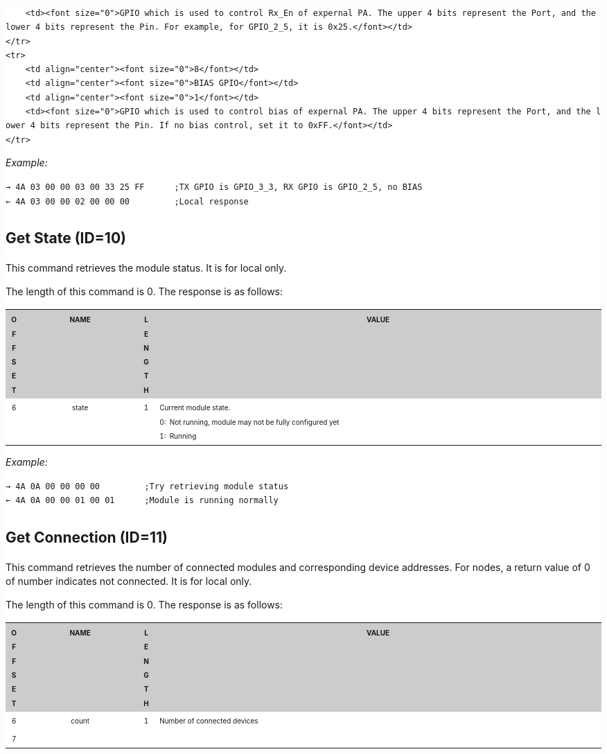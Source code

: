         <td><font size="0">GPIO which is used to control Rx_En of expernal PA. The upper 4 bits represent the Port, and the lower 4 bits represent the Pin. For example, for GPIO_2_5, it is 0x25.</font></td>
    </tr>
    <tr>
        <td align="center"><font size="0">8</font></td>
        <td align="center"><font size="0">BIAS GPIO</font></td>
        <td align="center"><font size="0">1</font></td>
        <td><font size="0">GPIO which is used to control bias of expernal PA. The upper 4 bits represent the Port, and the lower 4 bits represent the Pin. If no bias control, set it to 0xFF.</font></td>
    </tr>
</table>

*Example:*
```markdown
→ 4A 03 00 00 03 00 33 25 FF      ;TX GPIO is GPIO_3_3, RX GPIO is GPIO_2_5, no BIAS
← 4A 03 00 00 02 00 00 00         ;Local response
```

## Get State (ID=10)

This command retrieves the module status. It is for local only.

The length of this command is 0. The response is as follows:

<table width="100%" border="0">
    <tr>
        <th width="1%" align="center" bgcolor="#cccccc"><font size="1">OFFSET</font></th>
        <th width="15%" align="center" bgcolor="#cccccc"><font size="1">NAME</font></th>
        <th width="1%" align="center" bgcolor="#cccccc"><font size="1">LENGTH</font></th>
        <th width="58%" align="center" bgcolor="#cccccc"><font size="1">VALUE</font></th>
    </tr>
        <tr>
        <td align="center"><font size="0">6</font></td>
        <td align="center"><font size="0">state</font></td>
        <td align="center"><font size="0">1</font></td>
        <td style="white-space: pre;"><font size="0">Current module state.<br>0:  Not running, module may not be fully configured yet<br>1:  Running</font></td>
    </tr>
</table>

*Example:*
```markdown
→ 4A 0A 00 00 00 00         ;Try retrieving module status
← 4A 0A 00 00 01 00 01      ;Module is running normally
```

## Get Connection (ID=11)

This command retrieves the number of connected modules and corresponding device addresses. For nodes, a return value of 0 of number indicates not connected. It is for local only.

The length of this command is 0. The response is as follows:

<table width="100%" border="0">
    <tr>
        <th width="1%" align="center" bgcolor="#cccccc"><font size="1">OFFSET</font></th>
        <th width="15%" align="center" bgcolor="#cccccc"><font size="1">NAME</font></th>
        <th width="1%" align="center" bgcolor="#cccccc"><font size="1">LENGTH</font></th>
        <th width="58%" align="center" bgcolor="#cccccc"><font size="1">VALUE</font></th>
    </tr>
        <tr>
        <td align="center"><font size="0">6</font></td>
        <td align="center"><font size="0">count</font></td>
        <td align="center"><font size="0">1</font></td>
        <td><font size="0">Number of connected devices</font></td>
    <tr>
        <td align="center"><font size="0">7</font></td>